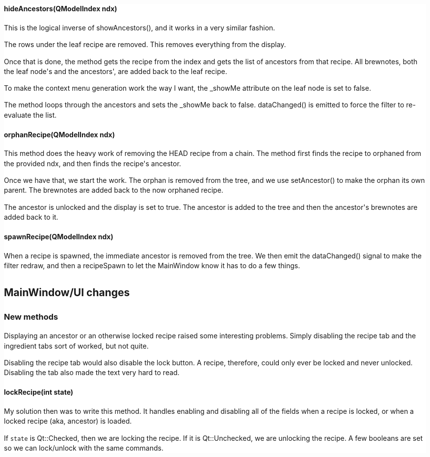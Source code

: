 #### hideAncestors(QModelIndex ndx)
This is the logical inverse of showAncestors(), and it works in a very similar
fashion.

The rows under the leaf recipe are removed. This removes everything from the
display.

Once that is done, the method gets the recipe from the index and gets the list
of ancestors from that recipe. All brewnotes, both the leaf node's and the
ancestors', are added back to the leaf recipe.

To make the context menu generation work the way I want, the \_showMe
attribute on the leaf node is set to false.

The method loops through the ancestors and sets the \_showMe back to
false. dataChanged() is emitted to force the filter to re-evaluate the list.

#### orphanRecipe(QModelIndex ndx)
This method does the heavy work of removing the HEAD recipe from a chain. The
method first finds the recipe to orphaned from the provided ndx, and then
finds the recipe's ancestor.

Once we have that, we start the work. The orphan is removed from the tree, and
we use setAncestor() to make the orphan its own parent. The brewnotes are
added back to the now orphaned recipe.

The ancestor is unlocked and the display is set to true. The ancestor is added
to the tree and then the ancestor's brewnotes are added back to it.

#### spawnRecipe(QModelIndex ndx)
When a recipe is spawned, the immediate ancestor is removed from the tree. We
then emit the dataChanged() signal to make the filter redraw, and then a
recipeSpawn to let the MainWindow know it has to do a few things.

## MainWindow/UI changes

### New methods
Displaying an ancestor or an otherwise locked recipe raised some interesting
problems. Simply disabling the recipe tab and the ingredient tabs sort of
worked, but not quite.

Disabling the recipe tab would also disable the lock button. A recipe,
therefore, could only ever be locked and never unlocked. Disabling the tab
also made the text very hard to read.

#### lockRecipe(int state)
My solution then was to write this method. It handles enabling and disabling
all of the fields when a recipe is locked, or when a locked recipe (aka,
ancestor) is loaded.

If `state` is Qt::Checked, then we are locking the recipe. If it is
Qt::Unchecked, we are unlocking the recipe. A few booleans are set so we can
lock/unlock with the same commands.
